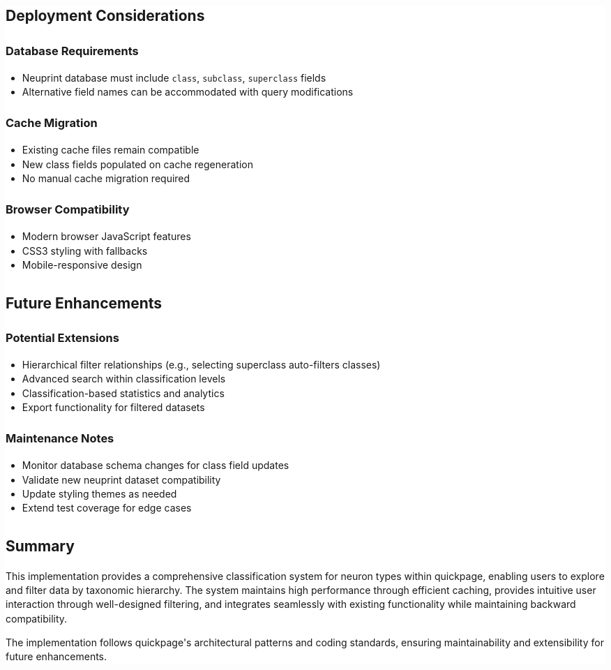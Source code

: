 ## Deployment Considerations

### Database Requirements
- Neuprint database must include `class`, `subclass`, `superclass` fields
- Alternative field names can be accommodated with query modifications

### Cache Migration
- Existing cache files remain compatible
- New class fields populated on cache regeneration
- No manual cache migration required

### Browser Compatibility
- Modern browser JavaScript features
- CSS3 styling with fallbacks
- Mobile-responsive design

## Future Enhancements

### Potential Extensions
- Hierarchical filter relationships (e.g., selecting superclass auto-filters classes)
- Advanced search within classification levels
- Classification-based statistics and analytics
- Export functionality for filtered datasets

### Maintenance Notes
- Monitor database schema changes for class field updates
- Validate new neuprint dataset compatibility
- Update styling themes as needed
- Extend test coverage for edge cases

## Summary

This implementation provides a comprehensive classification system for neuron types within quickpage, enabling users to explore and filter data by taxonomic hierarchy. The system maintains high performance through efficient caching, provides intuitive user interaction through well-designed filtering, and integrates seamlessly with existing functionality while maintaining backward compatibility.

The implementation follows quickpage's architectural patterns and coding standards, ensuring maintainability and extensibility for future enhancements.